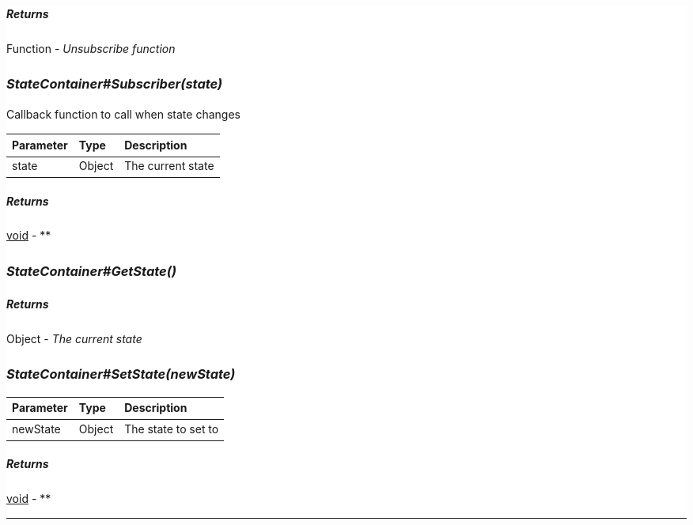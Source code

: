 ##### Returns

Function - *Unsubscribe function*


### <a name="StateContainer#Subscriber"></a>*StateContainer#Subscriber(state)*

Callback function to call when state changes

| Parameter | Type | Description |
| :-- | :-- | :-- |
| state | Object | The current state |

##### Returns

<a href="#void">void</a> - **


### <a name="StateContainer#GetState"></a>*StateContainer#GetState()*


##### Returns

Object - *The current state*


### <a name="StateContainer#SetState"></a>*StateContainer#SetState(newState)*


| Parameter | Type | Description |
| :-- | :-- | :-- |
| newState | Object | The state to set to |

##### Returns

<a href="#void">void</a> - **

---
